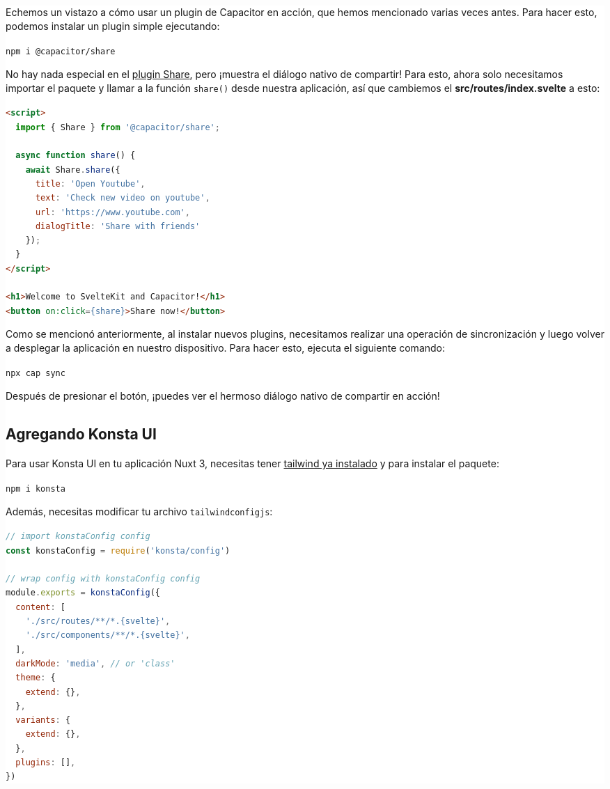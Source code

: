 Echemos un vistazo a cómo usar un plugin de Capacitor en acción, que hemos mencionado varias veces antes. Para hacer esto, podemos instalar un plugin simple ejecutando:

```shell
npm i @capacitor/share
```

No hay nada especial en el [plugin Share](https://capacitorjs.com/docs/apis/share/), pero ¡muestra el diálogo nativo de compartir! Para esto, ahora solo necesitamos importar el paquete y llamar a la función `share()` desde nuestra aplicación, así que cambiemos el **src/routes/index.svelte** a esto:

```html
<script>
  import { Share } from '@capacitor/share';

  async function share() {
    await Share.share({
      title: 'Open Youtube',
      text: 'Check new video on youtube',
      url: 'https://www.youtube.com',
      dialogTitle: 'Share with friends'
    });
  }
</script>

<h1>Welcome to SvelteKit and Capacitor!</h1>
<button on:click={share}>Share now!</button>
```

Como se mencionó anteriormente, al instalar nuevos plugins, necesitamos realizar una operación de sincronización y luego volver a desplegar la aplicación en nuestro dispositivo. Para hacer esto, ejecuta el siguiente comando:

```
npx cap sync
```

Después de presionar el botón, ¡puedes ver el hermoso diálogo nativo de compartir en acción!

## Agregando Konsta UI

Para usar Konsta UI en tu aplicación Nuxt 3, necesitas tener [tailwind ya instalado](https://tailwindcsscom/docs/guides/sveltekit/) y para instalar el paquete:

```shell
npm i konsta
```

Además, necesitas modificar tu archivo `tailwindconfigjs`:

```javascript
// import konstaConfig config
const konstaConfig = require('konsta/config')

// wrap config with konstaConfig config
module.exports = konstaConfig({
  content: [
    './src/routes/**/*.{svelte}',
    './src/components/**/*.{svelte}',
  ],
  darkMode: 'media', // or 'class'
  theme: {
    extend: {},
  },
  variants: {
    extend: {},
  },
  plugins: [],
})
```